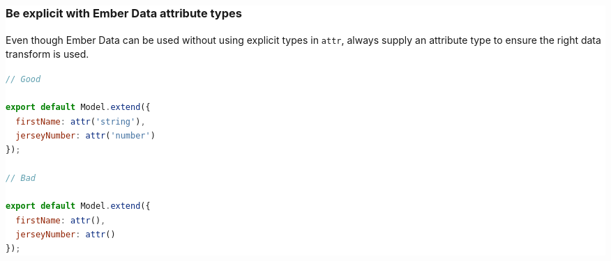### Be explicit with Ember Data attribute types

Even though Ember Data can be used without using explicit types in
`attr`, always supply an attribute type to ensure the right data
transform is used.

```javascript
// Good

export default Model.extend({
  firstName: attr('string'),
  jerseyNumber: attr('number')
});

// Bad

export default Model.extend({
  firstName: attr(),
  jerseyNumber: attr()
});
```
